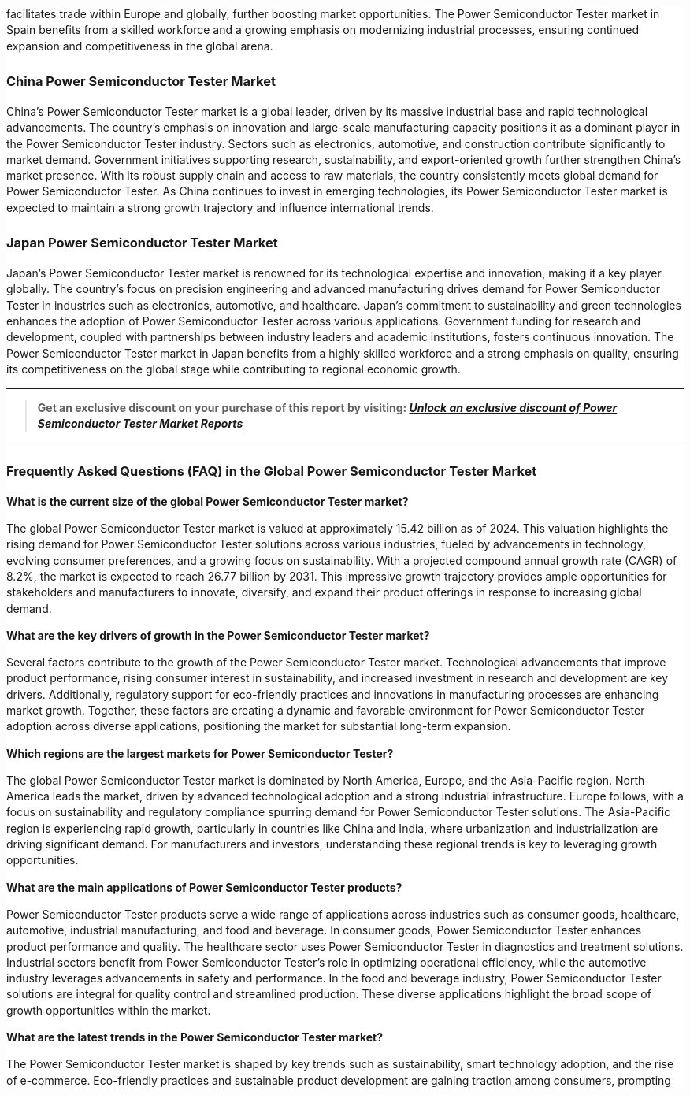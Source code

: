 facilitates trade within Europe and globally, further boosting market opportunities. The Power Semiconductor Tester market in Spain benefits from a skilled workforce and a growing emphasis on modernizing industrial processes, ensuring continued expansion and competitiveness in the global arena.</p><h3>China Power Semiconductor Tester Market</h3><p>China&rsquo;s Power Semiconductor Tester market is a global leader, driven by its massive industrial base and rapid technological advancements. The country&rsquo;s emphasis on innovation and large-scale manufacturing capacity positions it as a dominant player in the Power Semiconductor Tester industry. Sectors such as electronics, automotive, and construction contribute significantly to market demand. Government initiatives supporting research, sustainability, and export-oriented growth further strengthen China&rsquo;s market presence. With its robust supply chain and access to raw materials, the country consistently meets global demand for Power Semiconductor Tester. As China continues to invest in emerging technologies, its Power Semiconductor Tester market is expected to maintain a strong growth trajectory and influence international trends.</p><h3>Japan Power Semiconductor Tester Market</h3><p>Japan&rsquo;s Power Semiconductor Tester market is renowned for its technological expertise and innovation, making it a key player globally. The country&rsquo;s focus on precision engineering and advanced manufacturing drives demand for Power Semiconductor Tester in industries such as electronics, automotive, and healthcare. Japan&rsquo;s commitment to sustainability and green technologies enhances the adoption of Power Semiconductor Tester across various applications. Government funding for research and development, coupled with partnerships between industry leaders and academic institutions, fosters continuous innovation. The Power Semiconductor Tester market in Japan benefits from a highly skilled workforce and a strong emphasis on quality, ensuring its competitiveness on the global stage while contributing to regional economic growth.</p><hr /><blockquote><p><strong>Get an exclusive discount on your purchase of this report by visiting: <em><a href="://marketresearchpulse.com/ask-for-discount/17129?utm_source=Github&amp;utm_medium=029">Unlock an exclusive discount of Power Semiconductor Tester Market Reports</a></em>&nbsp;</strong></p></blockquote><hr /><h3>Frequently Asked Questions (FAQ) in the Global Power Semiconductor Tester Market</h3><p><strong>What is the current size of the global Power Semiconductor Tester market?</strong></p><p>The global Power Semiconductor Tester market is valued at approximately 15.42 billion as of 2024. This valuation highlights the rising demand for Power Semiconductor Tester solutions across various industries, fueled by advancements in technology, evolving consumer preferences, and a growing focus on sustainability. With a projected compound annual growth rate (CAGR) of 8.2%, the market is expected to reach 26.77 billion by 2031. This impressive growth trajectory provides ample opportunities for stakeholders and manufacturers to innovate, diversify, and expand their product offerings in response to increasing global demand.</p><p><strong>What are the key drivers of growth in the Power Semiconductor Tester market?</strong></p><p>Several factors contribute to the growth of the Power Semiconductor Tester market. Technological advancements that improve product performance, rising consumer interest in sustainability, and increased investment in research and development are key drivers. Additionally, regulatory support for eco-friendly practices and innovations in manufacturing processes are enhancing market growth. Together, these factors are creating a dynamic and favorable environment for Power Semiconductor Tester adoption across diverse applications, positioning the market for substantial long-term expansion.</p><p><strong>Which regions are the largest markets for Power Semiconductor Tester?</strong></p><p>The global Power Semiconductor Tester market is dominated by North America, Europe, and the Asia-Pacific region. North America leads the market, driven by advanced technological adoption and a strong industrial infrastructure. Europe follows, with a focus on sustainability and regulatory compliance spurring demand for Power Semiconductor Tester solutions. The Asia-Pacific region is experiencing rapid growth, particularly in countries like China and India, where urbanization and industrialization are driving significant demand. For manufacturers and investors, understanding these regional trends is key to leveraging growth opportunities.</p><p><strong>What are the main applications of Power Semiconductor Tester products?</strong></p><p>Power Semiconductor Tester products serve a wide range of applications across industries such as consumer goods, healthcare, automotive, industrial manufacturing, and food and beverage. In consumer goods, Power Semiconductor Tester enhances product performance and quality. The healthcare sector uses Power Semiconductor Tester in diagnostics and treatment solutions. Industrial sectors benefit from Power Semiconductor Tester&rsquo;s role in optimizing operational efficiency, while the automotive industry leverages advancements in safety and performance. In the food and beverage industry, Power Semiconductor Tester solutions are integral for quality control and streamlined production. These diverse applications highlight the broad scope of growth opportunities within the market.</p><p><strong>What are the latest trends in the Power Semiconductor Tester market?</strong></p><p>The Power Semiconductor Tester market is shaped by key trends such as sustainability, smart technology adoption, and the rise of e-commerce. Eco-friendly practices and sustainable product development are gaining traction among consumers, prompting